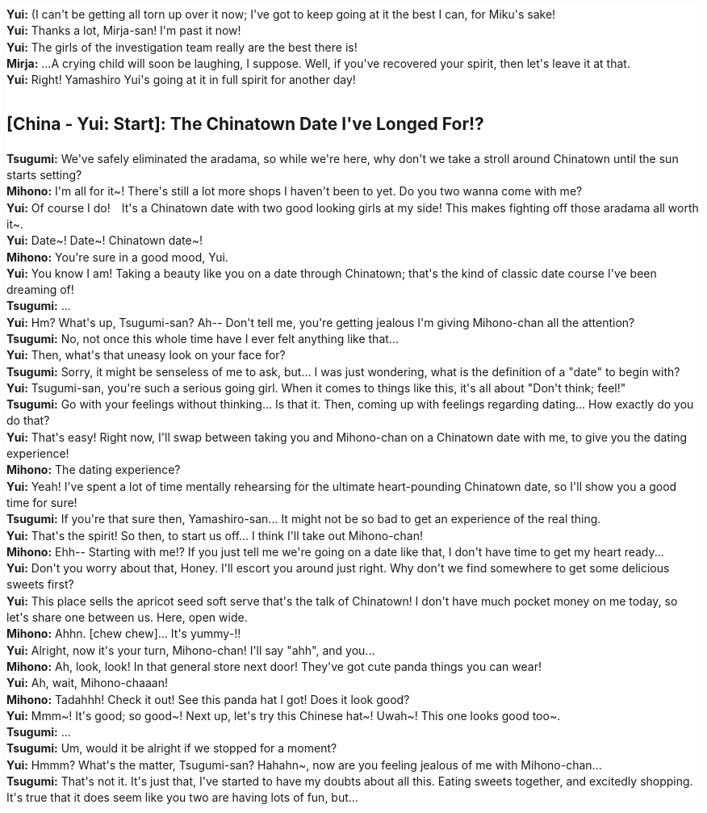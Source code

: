 **Yui:** (I can't be getting all torn up over it now; I've got to keep going at it the best I can, for Miku's sake!  
**Yui:** Thanks a lot, Mirja-san! I'm past it now!  
**Yui:** The girls of the investigation team really are the best there is!  
**Mirja:** ...A crying child will soon be laughing, I suppose. Well, if you've recovered your spirit, then let's leave it at that.  
**Yui:** Right! Yamashiro Yui's going at it in full spirit for another day!  
<div class="videoWrapper"><iframe width="640" height="480" loading="lazy" src="https://www.youtube.com/embed/Wuef7y1z6Q4"></iframe></div>  

## [China - Yui: Start]: The Chinatown Date I've Longed For!?
**Tsugumi:** We've safely eliminated the aradama, so while we're here, why don't we take a stroll around Chinatown until the sun starts setting?  
**Mihono:** I'm all for it~! There's still a lot more shops I haven't been to yet. Do you two wanna come with me?  
**Yui:** Of course I do!　It's a Chinatown date with two good looking girls at my side! This makes fighting off those aradama all worth it~.  
**Yui:** Date~! Date~! Chinatown date~!  
**Mihono:** You're sure in a good mood, Yui.  
**Yui:** You know I am! Taking a beauty like you on a date through Chinatown; that's the kind of classic date course I've been dreaming of!  
**Tsugumi:** ...  
**Yui:** Hm? What's up, Tsugumi-san? Ah-- Don't tell me, you're getting jealous I'm giving Mihono-chan all the attention?  
**Tsugumi:** No, not once this whole time have I ever felt anything like that...  
**Yui:** Then, what's that uneasy look on your face for?  
**Tsugumi:** Sorry, it might be senseless of me to ask, but... I was just wondering, what is the definition of a "date" to begin with?  
**Yui:** Tsugumi-san, you're such a serious going girl. When it comes to things like this, it's all about "Don't think; feel!"  
**Tsugumi:** Go with your feelings without thinking... Is that it. Then, coming up with feelings regarding dating... How exactly do you do that?  
**Yui:** That's easy! Right now, I'll swap between taking you and Mihono-chan on a Chinatown date with me, to give you the dating experience!  
**Mihono:** The dating experience?  
**Yui:** Yeah! I've spent a lot of time mentally rehearsing for the ultimate heart-pounding Chinatown date, so I'll show you a good time for sure!  
**Tsugumi:** If you're that sure then, Yamashiro-san... It might not be so bad to get an experience of the real thing.  
**Yui:** That's the spirit! So then, to start us off... I think I'll take out Mihono-chan!  
**Mihono:** Ehh-- Starting with me!? If you just tell me we're going on a date like that, I don't have time to get my heart ready...  
**Yui:** Don't you worry about that, Honey. I'll escort you around just right. Why don't we find somewhere to get some delicious sweets first?  
**Yui:** This place sells the apricot seed soft serve that's the talk of Chinatown! I don't have much pocket money on me today, so let's share one between us. Here, open wide.  
**Mihono:** Ahhn. [chew chew]... It's yummy-!!  
**Yui:** Alright, now it's your turn, Mihono-chan! I'll say "ahh", and you...  
**Mihono:** Ah, look, look! In that general store next door! They've got cute panda things you can wear!  
**Yui:** Ah, wait, Mihono-chaaan!  
**Mihono:** Tadahhh! Check it out! See this panda hat I got! Does it look good?  
**Yui:** Mmm~! It's good; so good~! Next up, let's try this Chinese hat~! Uwah~! This one looks good too~.  
**Tsugumi:** ...  
**Tsugumi:** Um, would it be alright if we stopped for a moment?  
**Yui:** Hmmm? What's the matter, Tsugumi-san? Hahahn~, now are you feeling jealous of me with Mihono-chan...  
**Tsugumi:** That's not it. It's just that, I've started to have my doubts about all this. Eating sweets together, and excitedly shopping. It's true that it does seem like you two are having lots of fun, but...  